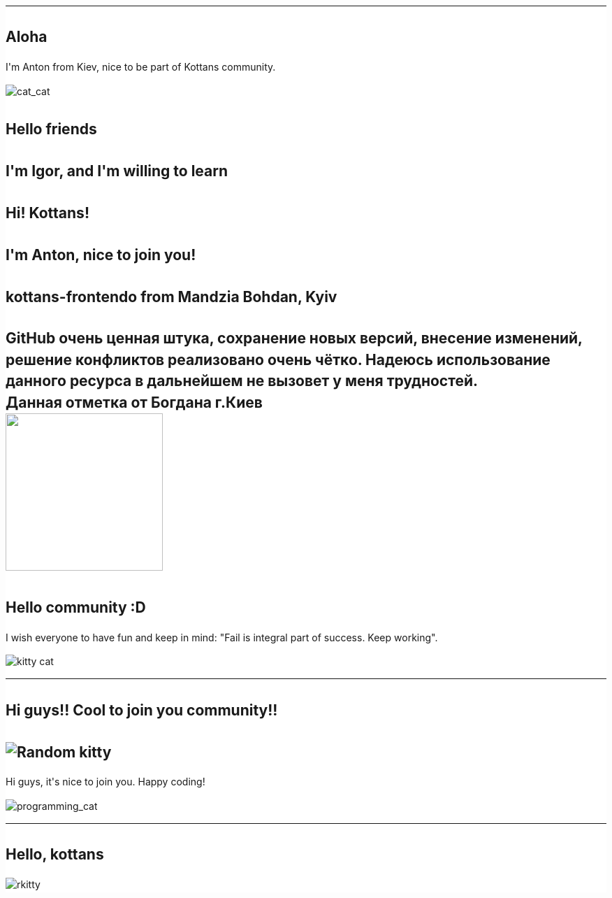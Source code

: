 ---------------------------------------------------------------
## Aloha

I'm Anton from Kiev, nice to be part of Kottans community.

![cat_cat](https://vk.vkfaces.com/627522/v627522673/298de/Y29WmwuRWBc.jpg)

## Hello friends

I'm Igor, and I'm willing to learn
---------------------------------------------------------------
## Hi! Kottans!

I'm Anton, nice to join you!
---------------------------------------------------------------
## kottans-frontendо from Mandzia Bohdan, Kyiv

GitHub очень ценная штука, сохранение новых версий, внесение изменений, решение конфликтов реализовано очень чётко. Надеюсь использование данного ресурса в дальнейшем не вызовет у меня трудностей.<br>
Данная отметка от Богдана г.Киев<br>
<img src="https://github.com/Orlandis/kottans-frontend/blob/master/bobcat.jpg" width="225" height="225"/>
---------------------------------------------------------------
## Hello community :D
I wish everyone to have fun and keep in mind: "Fail is integral part of success. Keep working".

![kitty cat](https://github.com/artellos747/reflections/raw/master/greeting_cat.jpg)

---------------------------------------------------------------
## Hi guys!! Cool to join you community!!

![Random kitty](https://loremflickr.com/640/360)
---------------------------------------------------------------

Hi guys, it's nice to join you.
Happy coding!

![programming_cat](https://brokelyn.com/app/uploads/2014/07/cat-computer.jpg)


---------------------------------------------------------------
## Hello, kottans
 ![rkitty](http://www.autofish.net/mirrors/images/animals/cats/bubees.jpg)

